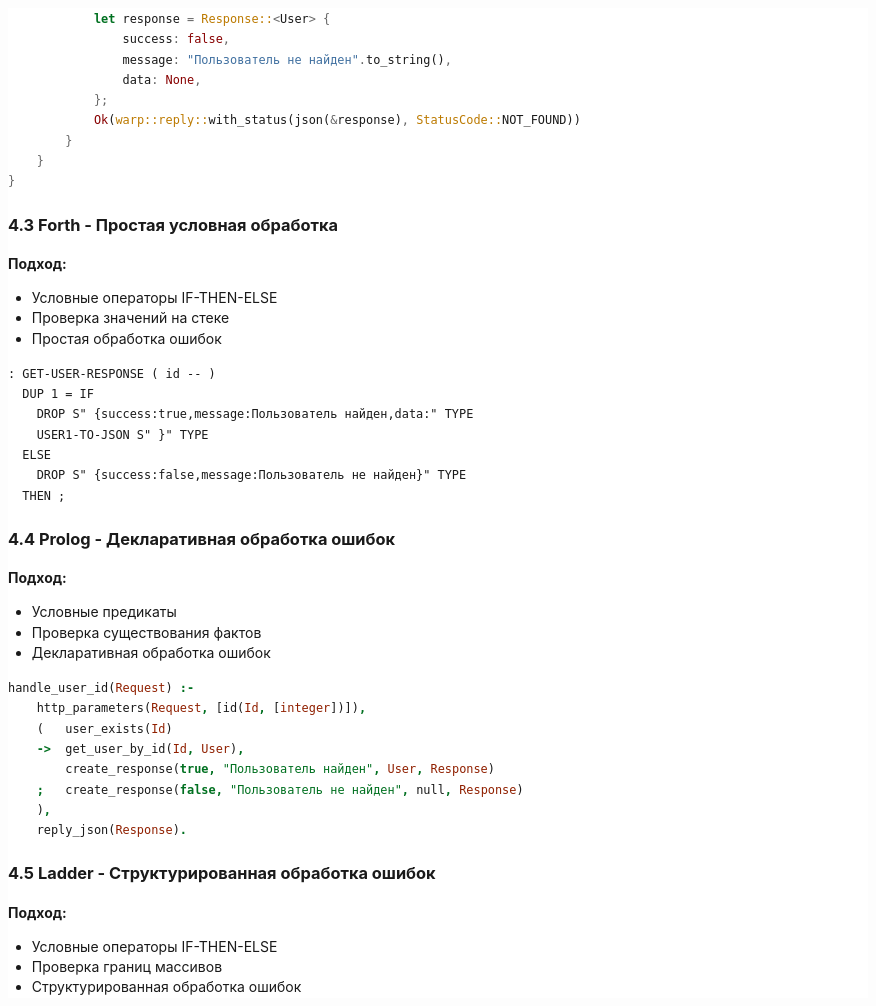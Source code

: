 ```rust
            let response = Response::<User> {
                success: false,
                message: "Пользователь не найден".to_string(),
                data: None,
            };
            Ok(warp::reply::with_status(json(&response), StatusCode::NOT_FOUND))
        }
    }
}
```

### 4.3 Forth - Простая условная обработка

**Подход:**
- Условные операторы IF-THEN-ELSE
- Проверка значений на стеке
- Простая обработка ошибок

```forth
: GET-USER-RESPONSE ( id -- )
  DUP 1 = IF
    DROP S" {success:true,message:Пользователь найден,data:" TYPE
    USER1-TO-JSON S" }" TYPE
  ELSE
    DROP S" {success:false,message:Пользователь не найден}" TYPE
  THEN ;
```

### 4.4 Prolog - Декларативная обработка ошибок

**Подход:**
- Условные предикаты
- Проверка существования фактов
- Декларативная обработка ошибок

```prolog
handle_user_id(Request) :-
    http_parameters(Request, [id(Id, [integer])]),
    (   user_exists(Id)
    ->  get_user_by_id(Id, User),
        create_response(true, "Пользователь найден", User, Response)
    ;   create_response(false, "Пользователь не найден", null, Response)
    ),
    reply_json(Response).
```

### 4.5 Ladder - Структурированная обработка ошибок

**Подход:**
- Условные операторы IF-THEN-ELSE
- Проверка границ массивов
- Структурированная обработка ошибок
